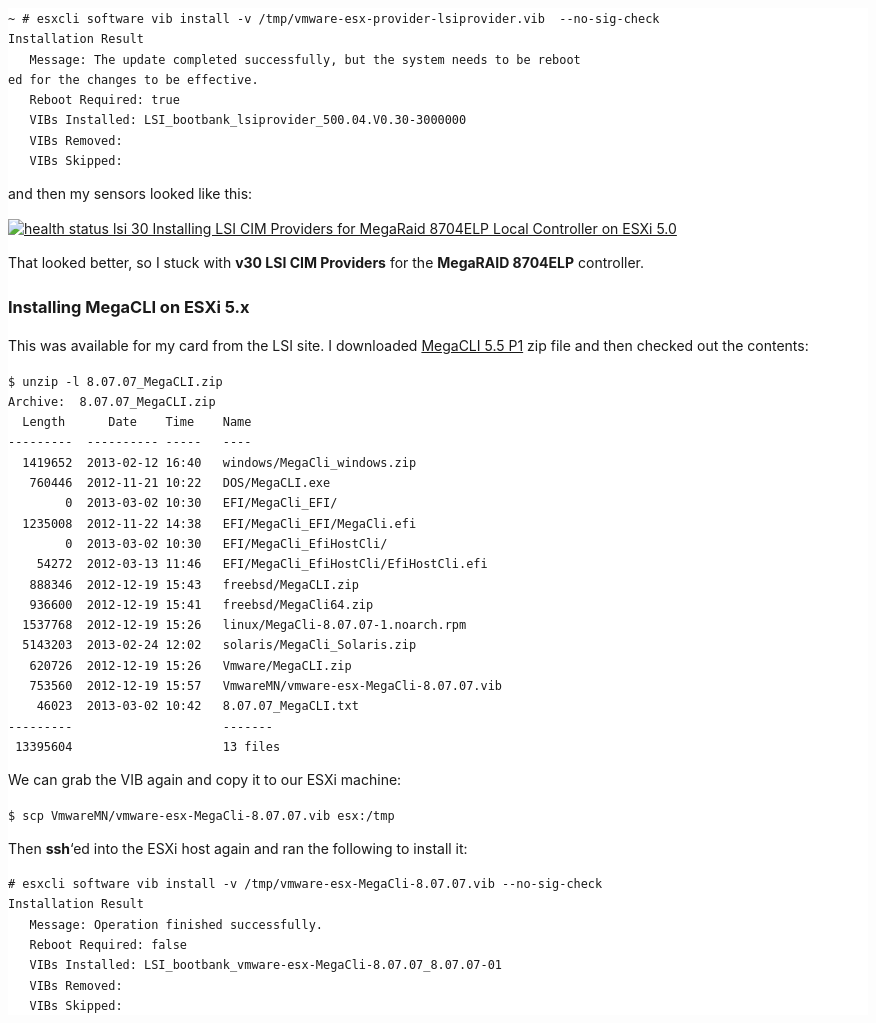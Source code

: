     ~ # esxcli software vib install -v /tmp/vmware-esx-provider-lsiprovider.vib  --no-sig-check
    Installation Result
       Message: The update completed successfully, but the system needs to be reboot
    ed for the changes to be effective.
       Reboot Required: true
       VIBs Installed: LSI_bootbank_lsiprovider_500.04.V0.30-3000000
       VIBs Removed: 
       VIBs Skipped: 
    

and then my sensors looked like this:

<a href="http://virtuallyhyper.com/wp-content/uploads/2014/01/health-status-lsi-30.png" onclick="javascript:_gaq.push(['_trackEvent','outbound-article','http://virtuallyhyper.com/wp-content/uploads/2014/01/health-status-lsi-30.png']);"><img src="http://virtuallyhyper.com/wp-content/uploads/2014/01/health-status-lsi-30.png" alt="health status lsi 30 Installing LSI CIM Providers for MegaRaid 8704ELP Local Controller on ESXi 5.0" width="836" height="283" class="alignnone size-full wp-image-9947" title="Installing LSI CIM Providers for MegaRaid 8704ELP Local Controller on ESXi 5.0" /></a>

That looked better, so I stuck with **v30 LSI CIM Providers** for the **MegaRAID 8704ELP** controller.

### Installing MegaCLI on ESXi 5.x

This was available for my card from the LSI site. I downloaded <a href="http://www.lsi.com/downloads/Public/RAID%20Controllers/RAID%20Controllers%20Common%20Files/8.07.07_MegaCLI.zip" onclick="javascript:_gaq.push(['_trackEvent','download','http://www.lsi.com/downloads/Public/RAID%20Controllers/RAID%20Controllers%20Common%20Files/8.07.07_MegaCLI.zip']);">MegaCLI 5.5 P1</a> zip file and then checked out the contents:

    $ unzip -l 8.07.07_MegaCLI.zip
    Archive:  8.07.07_MegaCLI.zip
      Length      Date    Time    Name
    ---------  ---------- -----   ----
      1419652  2013-02-12 16:40   windows/MegaCli_windows.zip
       760446  2012-11-21 10:22   DOS/MegaCLI.exe
            0  2013-03-02 10:30   EFI/MegaCli_EFI/
      1235008  2012-11-22 14:38   EFI/MegaCli_EFI/MegaCli.efi
            0  2013-03-02 10:30   EFI/MegaCli_EfiHostCli/
        54272  2012-03-13 11:46   EFI/MegaCli_EfiHostCli/EfiHostCli.efi
       888346  2012-12-19 15:43   freebsd/MegaCLI.zip
       936600  2012-12-19 15:41   freebsd/MegaCli64.zip
      1537768  2012-12-19 15:26   linux/MegaCli-8.07.07-1.noarch.rpm
      5143203  2013-02-24 12:02   solaris/MegaCli_Solaris.zip
       620726  2012-12-19 15:26   Vmware/MegaCLI.zip
       753560  2012-12-19 15:57   VmwareMN/vmware-esx-MegaCli-8.07.07.vib
        46023  2013-03-02 10:42   8.07.07_MegaCLI.txt
    ---------                     -------
     13395604                     13 files
    

We can grab the VIB again and copy it to our ESXi machine:

    $ scp VmwareMN/vmware-esx-MegaCli-8.07.07.vib esx:/tmp
    

Then **ssh**&#8216;ed into the ESXi host again and ran the following to install it:

    # esxcli software vib install -v /tmp/vmware-esx-MegaCli-8.07.07.vib --no-sig-check
    Installation Result
       Message: Operation finished successfully.
       Reboot Required: false
       VIBs Installed: LSI_bootbank_vmware-esx-MegaCli-8.07.07_8.07.07-01
       VIBs Removed:
       VIBs Skipped:
    